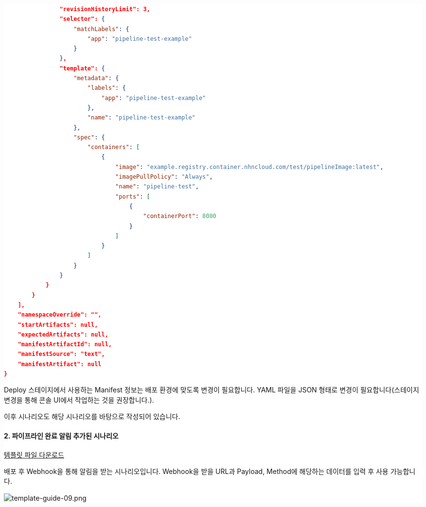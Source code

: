 ```json
                "revisionHistoryLimit": 3,
                "selector": {
                    "matchLabels": {
                        "app": "pipeline-test-example"
                    }
                },
                "template": {
                    "metadata": {
                        "labels": {
                            "app": "pipeline-test-example"
                        },
                        "name": "pipeline-test-example"
                    },
                    "spec": {
                        "containers": [
                            {
                                "image": "example.registry.container.nhncloud.com/test/pipelineImage:latest",
                                "imagePullPolicy": "Always",
                                "name": "pipeline-test",
                                "ports": [
                                    {
                                        "containerPort": 8080
                                    }
                                ]
                            }
                        ]
                    }
                }
            }
        }
    ],
    "namespaceOverride": "",
    "startArtifacts": null,
    "expectedArtifacts": null,
    "manifestArtifactId": null,
    "manifestSource": "text",
    "manifestArtifact": null
}
```

Deploy 스테이지에서 사용하는 Manifest 정보는 배포 환경에 맞도록 변경이 필요합니다. YAML 파일을 JSON 형태로 변경이 필요합니다(스테이지 변경을 통해 콘솔 UI에서 작업하는 것을 권장합니다.).

이후 시나리오도 해당 시나리오를 바탕으로 작성되어 있습니다.

#### 2. 파이프라인 완료 알림 추가된 시나리오

[템플릿 파일 다운로드](http://static.toastoven.net/prod\_pipeline/template/template-scenario-02.json)

배포 후 Webhook을 통해 알림을 받는 시나리오입니다. Webhook을 받을 URL과 Payload, Method에 해당하는 데이터를 입력 후 사용 가능합니다.

![template-guide-09.png](../images/2023-10-31/template-guide-09.png)
